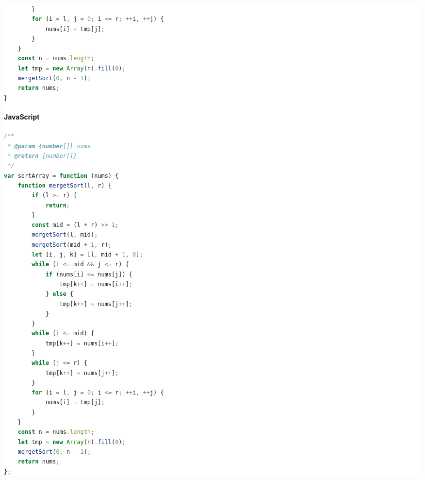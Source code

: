 ```ts
        }
        for (i = l, j = 0; i <= r; ++i, ++j) {
            nums[i] = tmp[j];
        }
    }
    const n = nums.length;
    let tmp = new Array(n).fill(0);
    mergetSort(0, n - 1);
    return nums;
}
```

#### JavaScript

```js
/**
 * @param {number[]} nums
 * @return {number[]}
 */
var sortArray = function (nums) {
    function mergetSort(l, r) {
        if (l >= r) {
            return;
        }
        const mid = (l + r) >> 1;
        mergetSort(l, mid);
        mergetSort(mid + 1, r);
        let [i, j, k] = [l, mid + 1, 0];
        while (i <= mid && j <= r) {
            if (nums[i] <= nums[j]) {
                tmp[k++] = nums[i++];
            } else {
                tmp[k++] = nums[j++];
            }
        }
        while (i <= mid) {
            tmp[k++] = nums[i++];
        }
        while (j <= r) {
            tmp[k++] = nums[j++];
        }
        for (i = l, j = 0; i <= r; ++i, ++j) {
            nums[i] = tmp[j];
        }
    }
    const n = nums.length;
    let tmp = new Array(n).fill(0);
    mergetSort(0, n - 1);
    return nums;
};
```
